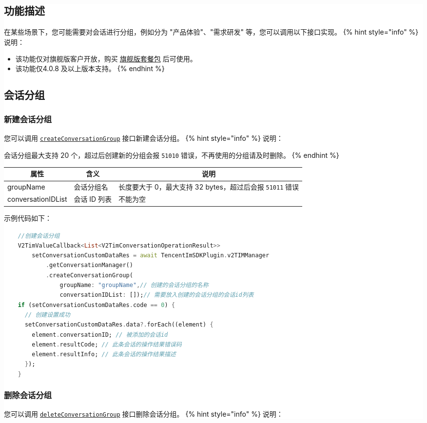 ## 功能描述
在某些场景下，您可能需要对会话进行分组，例如分为 "产品体验"、"需求研发" 等，您可以调用以下接口实现。
{% hint style="info" %}
说明：

- 该功能仅对旗舰版客户开放，购买 [旗舰版套餐包](https://buy.cloud.tencent.com/avc?from=17220) 后可使用。
- 该功能仅4.0.8 及以上版本支持。
{% endhint %}

## 会话分组

### 新建会话分组
您可以调用 [`createConversationGroup`](../../../api/v2timconversationmanager/createconversationgroup.md) 接口新建会话分组。
{% hint style="info" %}
说明：

会话分组最大支持 20 个，超过后创建新的分组会报 `51010` 错误，不再使用的分组请及时删除。
{% endhint %}

| 属性 |  含义 | 说明 |
| --- |  --- | --- |
| groupName | 会话分组名 | 长度要大于 0，最大支持 32 bytes，超过后会报 `51011` 错误|
| conversationIDList | 会话 ID 列表 | 不能为空|

示例代码如下：

```dart
    //创建会话分组
    V2TimValueCallback<List<V2TimConversationOperationResult>>
        setConversationCustomDataRes = await TencentImSDKPlugin.v2TIMManager
            .getConversationManager()
            .createConversationGroup(
                groupName: "groupName",// 创建的会话分组的名称
                conversationIDList: []);// 需要放入创建的会话分组的会话id列表
    if (setConversationCustomDataRes.code == 0) {
      // 创建设置成功
      setConversationCustomDataRes.data?.forEach((element) {
        element.conversationID; // 被添加的会话id
        element.resultCode; // 此条会话的操作结果错误码
        element.resultInfo; // 此条会话的操作结果描述
      });
    }
```

### 删除会话分组
您可以调用 [`deleteConversationGroup`](../../../api/v2timconversationmanager/deleteconversationgroup.md) 接口删除会话分组。
{% hint style="info" %}
说明：
